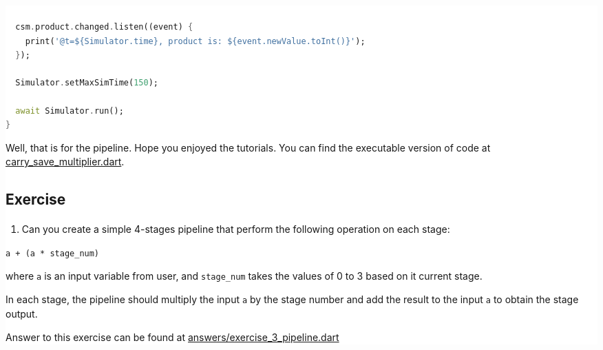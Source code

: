 ```dart

  csm.product.changed.listen((event) {
    print('@t=${Simulator.time}, product is: ${event.newValue.toInt()}');
  });

  Simulator.setMaxSimTime(150);

  await Simulator.run();
}
```

Well, that is for the pipeline. Hope you enjoyed the tutorials. You can find the executable version of code at [carry_save_multiplier.dart](./carry_save_multiplier.dart).

## Exercise

1. Can you create a simple 4-stages pipeline that perform the following operation on each stage:

`a + (a * stage_num)`

where `a` is an input variable from user, and `stage_num` takes the values of 0 to 3 based on it current stage.

In each stage, the pipeline should multiply the input `a` by the stage number and add the result to the input `a` to obtain the stage output.

Answer to this exercise can be found at [answers/exercise_3_pipeline.dart](./answers/exercise_3_pipeline.dart)
